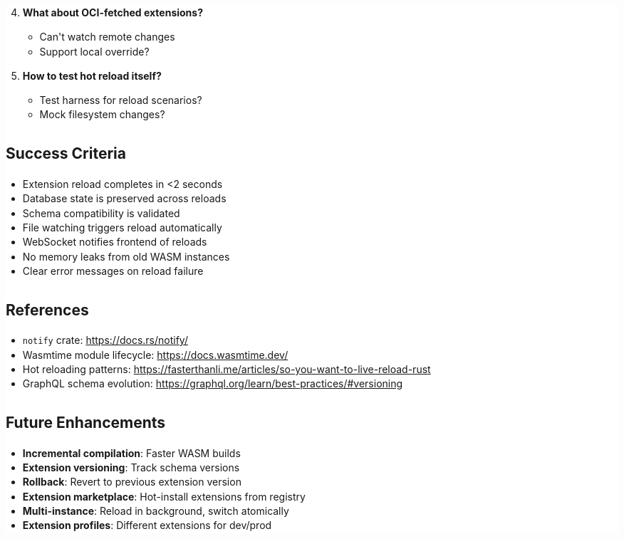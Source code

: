 4. **What about OCI-fetched extensions?**
   - Can't watch remote changes
   - Support local override?

5. **How to test hot reload itself?**
   - Test harness for reload scenarios?
   - Mock filesystem changes?

## Success Criteria

- Extension reload completes in <2 seconds
- Database state is preserved across reloads
- Schema compatibility is validated
- File watching triggers reload automatically
- WebSocket notifies frontend of reloads
- No memory leaks from old WASM instances
- Clear error messages on reload failure

## References

- `notify` crate: https://docs.rs/notify/
- Wasmtime module lifecycle: https://docs.wasmtime.dev/
- Hot reloading patterns: https://fasterthanli.me/articles/so-you-want-to-live-reload-rust
- GraphQL schema evolution: https://graphql.org/learn/best-practices/#versioning

## Future Enhancements

- **Incremental compilation**: Faster WASM builds
- **Extension versioning**: Track schema versions
- **Rollback**: Revert to previous extension version
- **Extension marketplace**: Hot-install extensions from registry
- **Multi-instance**: Reload in background, switch atomically
- **Extension profiles**: Different extensions for dev/prod
